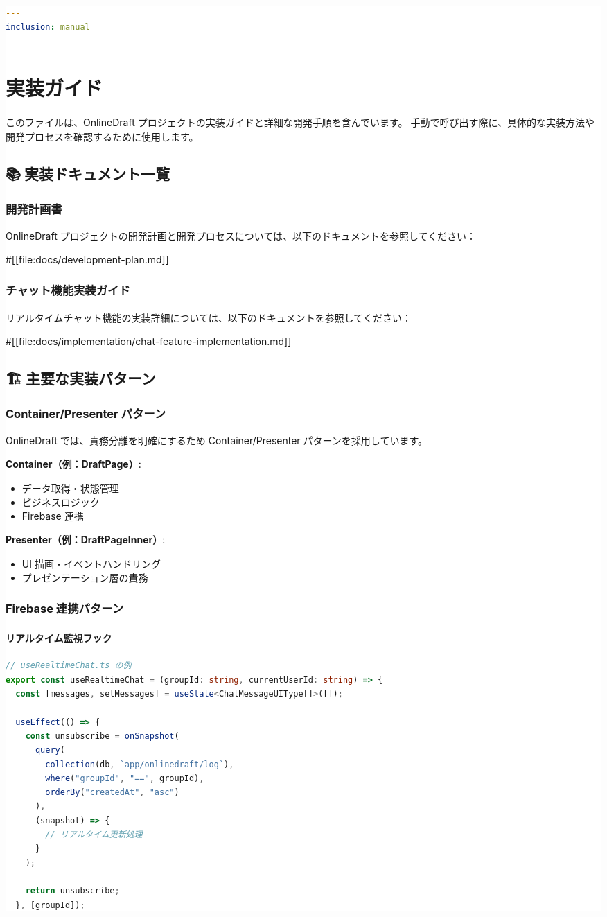 ```yaml
---
inclusion: manual
---
```


# 実装ガイド

このファイルは、OnlineDraft プロジェクトの実装ガイドと詳細な開発手順を含んでいます。
手動で呼び出す際に、具体的な実装方法や開発プロセスを確認するために使用します。

## 📚 実装ドキュメント一覧

### 開発計画書

OnlineDraft プロジェクトの開発計画と開発プロセスについては、以下のドキュメントを参照してください：

#[[file:docs/development-plan.md]]

### チャット機能実装ガイド

リアルタイムチャット機能の実装詳細については、以下のドキュメントを参照してください：

#[[file:docs/implementation/chat-feature-implementation.md]]

## 🏗️ 主要な実装パターン

### Container/Presenter パターン

OnlineDraft では、責務分離を明確にするため Container/Presenter パターンを採用しています。

**Container（例：DraftPage）**:

- データ取得・状態管理
- ビジネスロジック
- Firebase 連携

**Presenter（例：DraftPageInner）**:

- UI 描画・イベントハンドリング
- プレゼンテーション層の責務

### Firebase 連携パターン

#### リアルタイム監視フック

```typescript
// useRealtimeChat.ts の例
export const useRealtimeChat = (groupId: string, currentUserId: string) => {
  const [messages, setMessages] = useState<ChatMessageUIType[]>([]);

  useEffect(() => {
    const unsubscribe = onSnapshot(
      query(
        collection(db, `app/onlinedraft/log`),
        where("groupId", "==", groupId),
        orderBy("createdAt", "asc")
      ),
      (snapshot) => {
        // リアルタイム更新処理
      }
    );

    return unsubscribe;
  }, [groupId]);
```